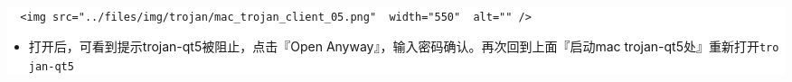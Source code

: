       <img src="../files/img/trojan/mac_trojan_client_05.png"  width="550"  alt="" />
  - 打开后，可看到提示trojan-qt5被阻止，点击『Open Anyway』，输入密码确认。再次回到上面『启动mac trojan-qt5处』重新打开`trojan-qt5`
